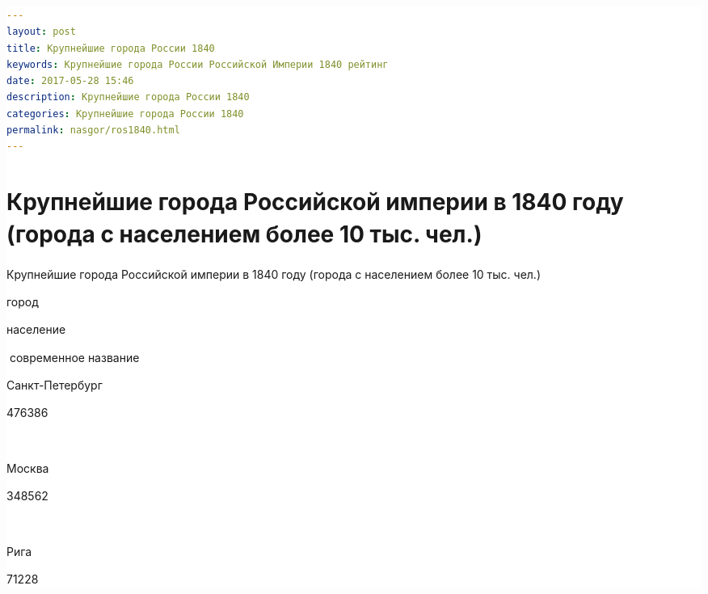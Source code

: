 ```yaml
---
layout: post
title: Крупнейшие города России 1840
keywords: Крупнейшие города России Российской Империи 1840 рейтинг
date: 2017-05-28 15:46
description: Крупнейшие города России 1840
categories: Крупнейшие города России 1840
permalink: nasgor/ros1840.html
---
```


# Крупнейшие города Российской империи в 1840 году (города с населением более 10 тыс. чел.)



Крупнейшие города Российской империи в 1840 году (города с населением более 10 тыс. чел.)








город


население


 современное название






Санкт-Петербург


476386


 






Москва


348562


 






Рига


71228
